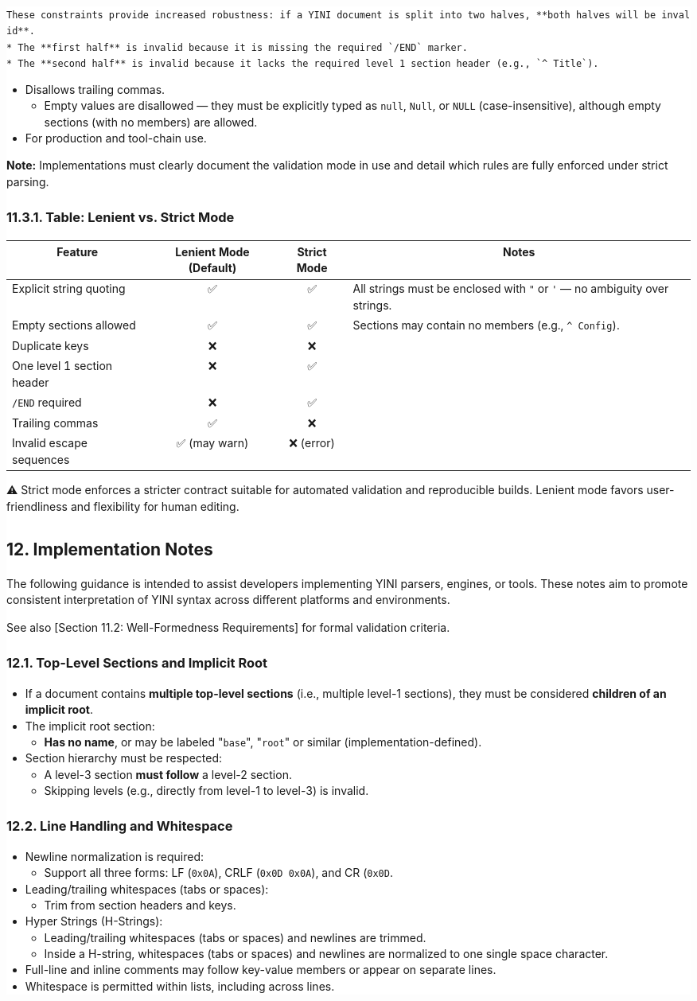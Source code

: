     These constraints provide increased robustness: if a YINI document is split into two halves, **both halves will be invalid**.
    * The **first half** is invalid because it is missing the required `/END` marker.
    * The **second half** is invalid because it lacks the required level 1 section header (e.g., `^ Title`).
  - Disallows trailing commas.
    * Empty values are disallowed — they must be explicitly typed as `null`, `Null`, or `NULL` (case-insensitive), although empty sections (with no members) are allowed.
  - For production and tool-chain use.

**Note:** Implementations must clearly document the validation mode in use and detail which rules are fully enforced under strict parsing.

### 11.3.1. Table: Lenient vs. Strict Mode
| Feature                 | Lenient Mode (Default) | Strict Mode | Notes |
|-------------------------|:----------------------:|:-----------:|-------|
| Explicit string quoting     | ✅ | ✅ | All strings must be enclosed with `"` or `'` — no ambiguity over strings.|
| Empty sections allowed | ✅ | ✅ | Sections may contain no members (e.g., `^ Config`). |
| Duplicate keys          | ❌ | ❌ |   |
| One level 1 section header | ❌ | ✅ |   |
| `/END` required         | ❌ | ✅ |   |
| Trailing commas         | ✅ | ❌ |   |
| Invalid escape sequences| ✅ (may warn) | ❌ (error) |   |

⚠️ Strict mode enforces a stricter contract suitable for automated validation and reproducible builds. Lenient mode favors user-friendliness and flexibility for human editing.

## 12. Implementation Notes

The following guidance is intended to assist developers implementing YINI parsers, engines, or tools. These notes aim to promote consistent interpretation of YINI syntax across different platforms and environments.

See also [Section 11.2: Well-Formedness Requirements] for formal validation criteria.

### 12.1. Top-Level Sections and Implicit Root

* If a document contains **multiple top-level sections** (i.e., multiple level-1 sections), they must be considered **children of an implicit root**.
* The implicit root section:
  - **Has no name**, or may be labeled "`base`", "`root`" or similar (implementation-defined).
* Section hierarchy must be respected:
  - A level-3 section **must follow** a level-2 section.
  - Skipping levels (e.g., directly from level-1 to level-3) is invalid.

### 12.2. Line Handling and Whitespace

* Newline normalization is required:
  * Support all three forms: LF (`0x0A`), CRLF (`0x0D 0x0A`), and CR (`0x0D`.
* Leading/trailing whitespaces (tabs or spaces):
  * Trim from section headers and keys.
* Hyper Strings (H-Strings):
  * Leading/trailing whitespaces (tabs or spaces) and newlines are trimmed.
  * Inside a H-string, whitespaces (tabs or spaces) and newlines are normalized to one single space character.
* Full-line and inline comments may follow key-value members or appear on separate lines.
* Whitespace is permitted within lists, including across lines.
